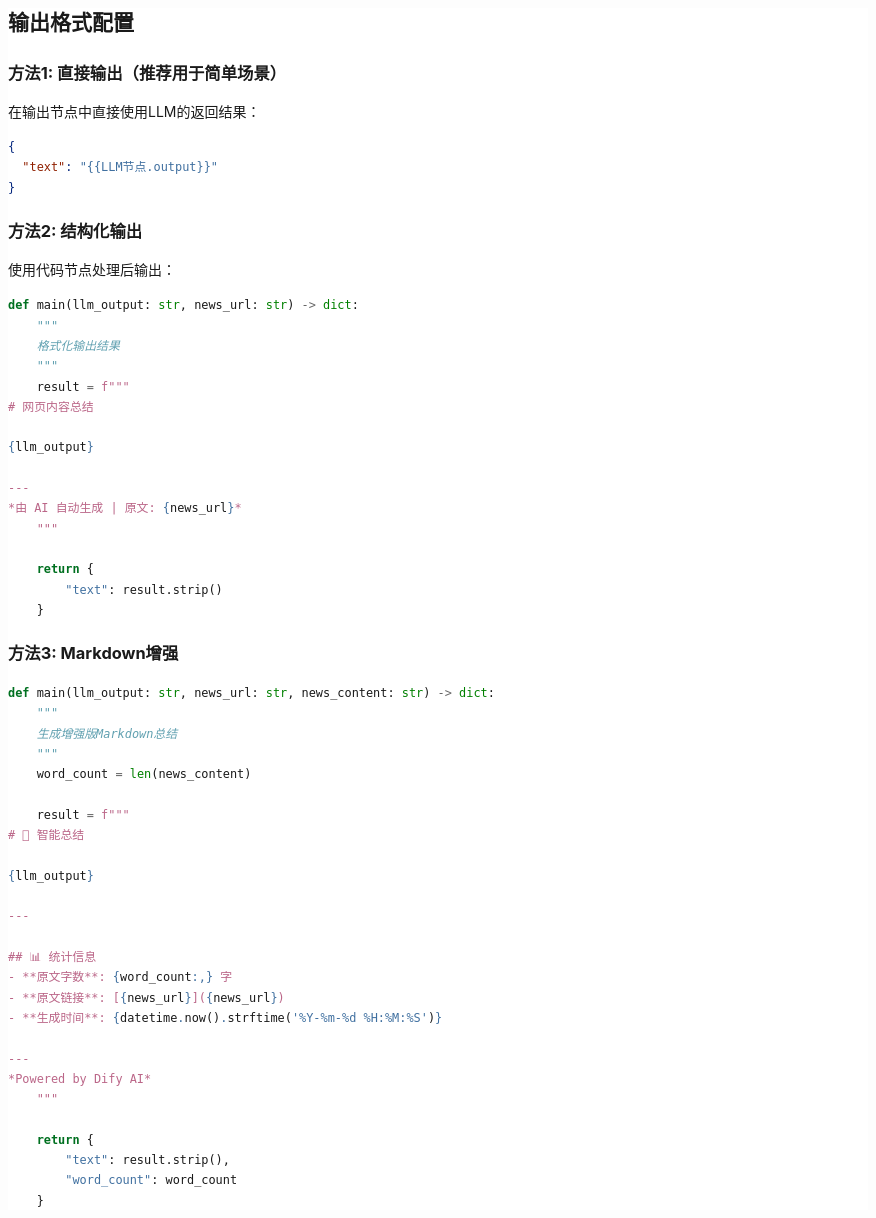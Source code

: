 ## 输出格式配置

### 方法1: 直接输出（推荐用于简单场景）

在输出节点中直接使用LLM的返回结果：

```json
{
  "text": "{{LLM节点.output}}"
}
```

### 方法2: 结构化输出

使用代码节点处理后输出：

```python
def main(llm_output: str, news_url: str) -> dict:
    """
    格式化输出结果
    """
    result = f"""
# 网页内容总结

{llm_output}

---
*由 AI 自动生成 | 原文: {news_url}*
    """
    
    return {
        "text": result.strip()
    }
```

### 方法3: Markdown增强

```python
def main(llm_output: str, news_url: str, news_content: str) -> dict:
    """
    生成增强版Markdown总结
    """
    word_count = len(news_content)
    
    result = f"""
# 📄 智能总结

{llm_output}

---

## 📊 统计信息
- **原文字数**: {word_count:,} 字
- **原文链接**: [{news_url}]({news_url})
- **生成时间**: {datetime.now().strftime('%Y-%m-%d %H:%M:%S')}

---
*Powered by Dify AI*
    """
    
    return {
        "text": result.strip(),
        "word_count": word_count
    }
```
